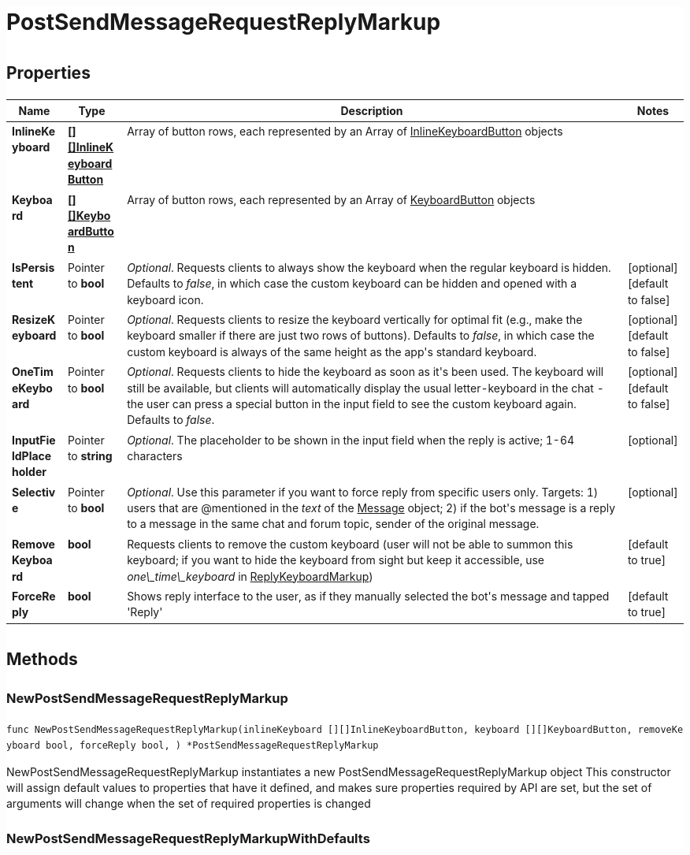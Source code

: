 # PostSendMessageRequestReplyMarkup

## Properties

Name | Type | Description | Notes
------------ | ------------- | ------------- | -------------
**InlineKeyboard** | [**[][]InlineKeyboardButton**]([]InlineKeyboardButton.md) | Array of button rows, each represented by an Array of [InlineKeyboardButton](https://core.telegram.org/bots/api/#inlinekeyboardbutton) objects | 
**Keyboard** | [**[][]KeyboardButton**]([]KeyboardButton.md) | Array of button rows, each represented by an Array of [KeyboardButton](https://core.telegram.org/bots/api/#keyboardbutton) objects | 
**IsPersistent** | Pointer to **bool** | *Optional*. Requests clients to always show the keyboard when the regular keyboard is hidden. Defaults to *false*, in which case the custom keyboard can be hidden and opened with a keyboard icon. | [optional] [default to false]
**ResizeKeyboard** | Pointer to **bool** | *Optional*. Requests clients to resize the keyboard vertically for optimal fit (e.g., make the keyboard smaller if there are just two rows of buttons). Defaults to *false*, in which case the custom keyboard is always of the same height as the app&#39;s standard keyboard. | [optional] [default to false]
**OneTimeKeyboard** | Pointer to **bool** | *Optional*. Requests clients to hide the keyboard as soon as it&#39;s been used. The keyboard will still be available, but clients will automatically display the usual letter-keyboard in the chat - the user can press a special button in the input field to see the custom keyboard again. Defaults to *false*. | [optional] [default to false]
**InputFieldPlaceholder** | Pointer to **string** | *Optional*. The placeholder to be shown in the input field when the reply is active; 1-64 characters | [optional] 
**Selective** | Pointer to **bool** | *Optional*. Use this parameter if you want to force reply from specific users only. Targets: 1) users that are @mentioned in the *text* of the [Message](https://core.telegram.org/bots/api/#message) object; 2) if the bot&#39;s message is a reply to a message in the same chat and forum topic, sender of the original message. | [optional] 
**RemoveKeyboard** | **bool** | Requests clients to remove the custom keyboard (user will not be able to summon this keyboard; if you want to hide the keyboard from sight but keep it accessible, use *one\\_time\\_keyboard* in [ReplyKeyboardMarkup](https://core.telegram.org/bots/api/#replykeyboardmarkup)) | [default to true]
**ForceReply** | **bool** | Shows reply interface to the user, as if they manually selected the bot&#39;s message and tapped &#39;Reply&#39; | [default to true]

## Methods

### NewPostSendMessageRequestReplyMarkup

`func NewPostSendMessageRequestReplyMarkup(inlineKeyboard [][]InlineKeyboardButton, keyboard [][]KeyboardButton, removeKeyboard bool, forceReply bool, ) *PostSendMessageRequestReplyMarkup`

NewPostSendMessageRequestReplyMarkup instantiates a new PostSendMessageRequestReplyMarkup object
This constructor will assign default values to properties that have it defined,
and makes sure properties required by API are set, but the set of arguments
will change when the set of required properties is changed

### NewPostSendMessageRequestReplyMarkupWithDefaults
